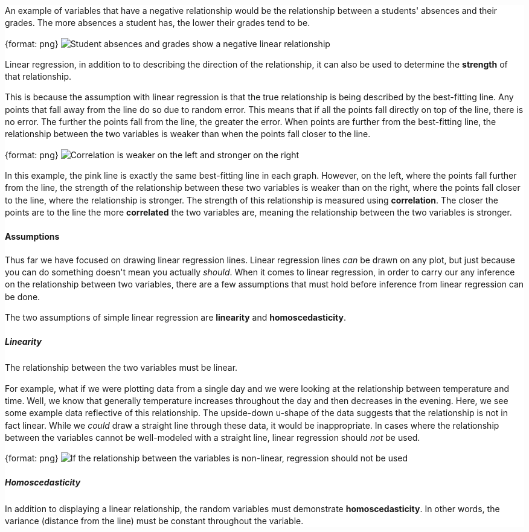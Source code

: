 An example of variables that have a negative relationship would be the relationship between a students' absences and their grades. The more absences a student has, the lower their grades tend to be.

{format: png}
![Student absences and grades show a negative linear relationship](https://docs.google.com/presentation/d/1wxCLy3ZQWCc28PsENi83qgKESkH-44nc0tuISMRlRvc/export/png?id=1wxCLy3ZQWCc28PsENi83qgKESkH-44nc0tuISMRlRvc&pageid=g3daea37311_0_830)

Linear regression, in addition to to describing the direction of the relationship, it can also be used to determine the **strength** of that relationship.

This is because the assumption with linear regression is that the true relationship is being described by the best-fitting line. Any points that fall away from the line do so due to random error. This means that if all the points fall directly on top of the line, there is no error. The further the points fall from the line, the greater the error. When points are further from the best-fitting line, the relationship between the two variables is weaker than when the points fall closer to the line.

{format: png}
![Correlation is weaker on the left and stronger on the right](https://docs.google.com/presentation/d/1wxCLy3ZQWCc28PsENi83qgKESkH-44nc0tuISMRlRvc/export/png?id=1wxCLy3ZQWCc28PsENi83qgKESkH-44nc0tuISMRlRvc&pageid=g3daea37311_0_872)

In this example, the pink line is exactly the same best-fitting line in each graph. However, on the left, where the points fall further from the line, the strength of the relationship between these two variables is weaker than on the right, where the points fall closer to the line, where the relationship is stronger. The strength of this relationship is measured using **correlation**. The closer the points are to the line the more **correlated** the two variables are, meaning the relationship between the two variables is stronger. 

#### Assumptions

Thus far we have focused on drawing linear regression lines. Linear regression lines *can* be drawn on any plot, but just because you can do something doesn't mean you actually *should*. When it comes to linear regression, in order to carry our any inference on the relationship between two variables, there are a few assumptions that must hold before inference from linear regression can be done.

The two assumptions of simple linear regression are **linearity** and **homoscedasticity**.

##### Linearity

The relationship between the two variables must be linear. 

For example, what if we were plotting data from a single day and we were looking at the relationship between temperature and time. Well, we know that generally temperature increases throughout the day and then decreases in the evening. Here, we see some example data reflective of this relationship. The upside-down u-shape of the data suggests that the relationship is not in fact linear. While we *could* draw a straight line through these data, it would be inappropriate. In cases where the relationship between the variables cannot be well-modeled with a straight line, linear regression should *not* be used.

{format: png}
![If the relationship between the variables is non-linear, regression should not be used](https://docs.google.com/presentation/d/1wxCLy3ZQWCc28PsENi83qgKESkH-44nc0tuISMRlRvc/export/png?id=1wxCLy3ZQWCc28PsENi83qgKESkH-44nc0tuISMRlRvc&pageid=g3daea37311_0_1008)

##### Homoscedasticity

In addition to displaying a linear relationship, the random variables must demonstrate **homoscedasticity**. In other words, the variance (distance from the line) must be constant throughout the variable. 
